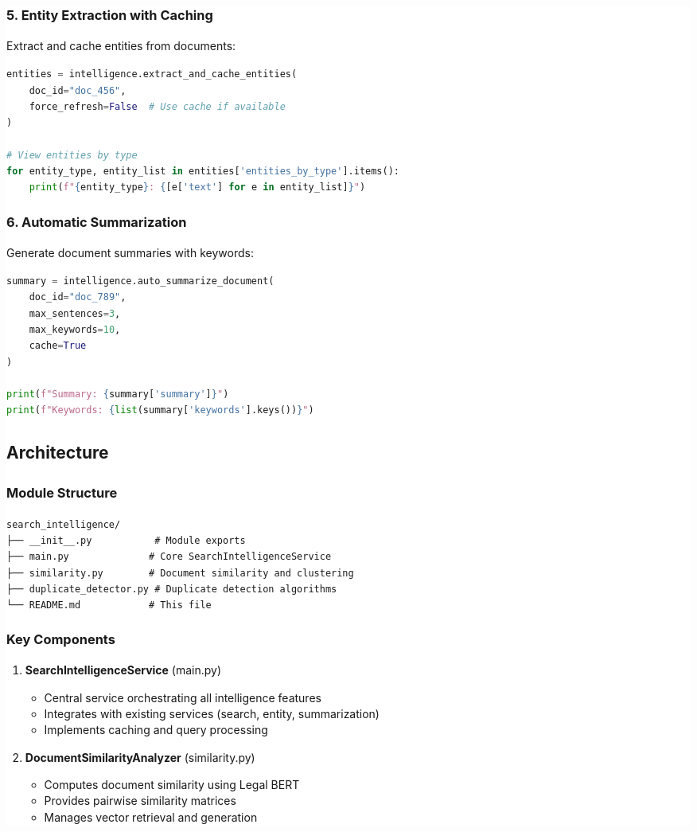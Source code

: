 ### 5. Entity Extraction with Caching

Extract and cache entities from documents:

```python
entities = intelligence.extract_and_cache_entities(
    doc_id="doc_456",
    force_refresh=False  # Use cache if available
)

# View entities by type
for entity_type, entity_list in entities['entities_by_type'].items():
    print(f"{entity_type}: {[e['text'] for e in entity_list]}")
```

### 6. Automatic Summarization

Generate document summaries with keywords:

```python
summary = intelligence.auto_summarize_document(
    doc_id="doc_789",
    max_sentences=3,
    max_keywords=10,
    cache=True
)

print(f"Summary: {summary['summary']}")
print(f"Keywords: {list(summary['keywords'].keys())}")
```

## Architecture

### Module Structure

```
search_intelligence/
├── __init__.py           # Module exports
├── main.py              # Core SearchIntelligenceService
├── similarity.py        # Document similarity and clustering
├── duplicate_detector.py # Duplicate detection algorithms
└── README.md            # This file
```

### Key Components

1. **SearchIntelligenceService** (main.py)
   - Central service orchestrating all intelligence features
   - Integrates with existing services (search, entity, summarization)
   - Implements caching and query processing

2. **DocumentSimilarityAnalyzer** (similarity.py)
   - Computes document similarity using Legal BERT
   - Provides pairwise similarity matrices
   - Manages vector retrieval and generation
